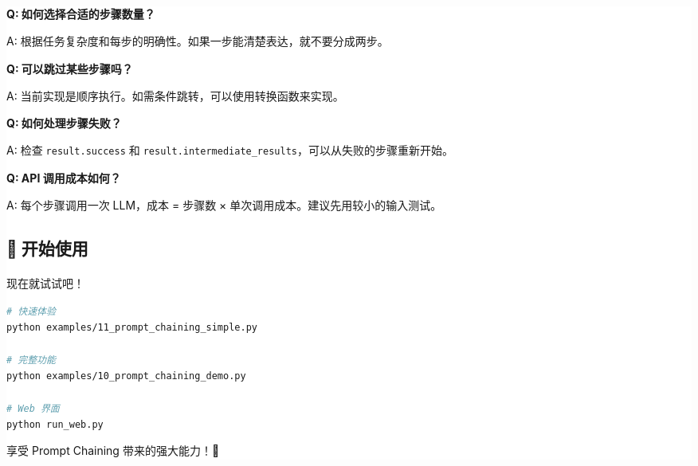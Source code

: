**Q: 如何选择合适的步骤数量？**

A: 根据任务复杂度和每步的明确性。如果一步能清楚表达，就不要分成两步。

**Q: 可以跳过某些步骤吗？**

A: 当前实现是顺序执行。如需条件跳转，可以使用转换函数来实现。

**Q: 如何处理步骤失败？**

A: 检查 `result.success` 和 `result.intermediate_results`，可以从失败的步骤重新开始。

**Q: API 调用成本如何？**

A: 每个步骤调用一次 LLM，成本 = 步骤数 × 单次调用成本。建议先用较小的输入测试。

## 🎉 开始使用

现在就试试吧！

```bash
# 快速体验
python examples/11_prompt_chaining_simple.py

# 完整功能
python examples/10_prompt_chaining_demo.py

# Web 界面
python run_web.py
```

享受 Prompt Chaining 带来的强大能力！🚀

